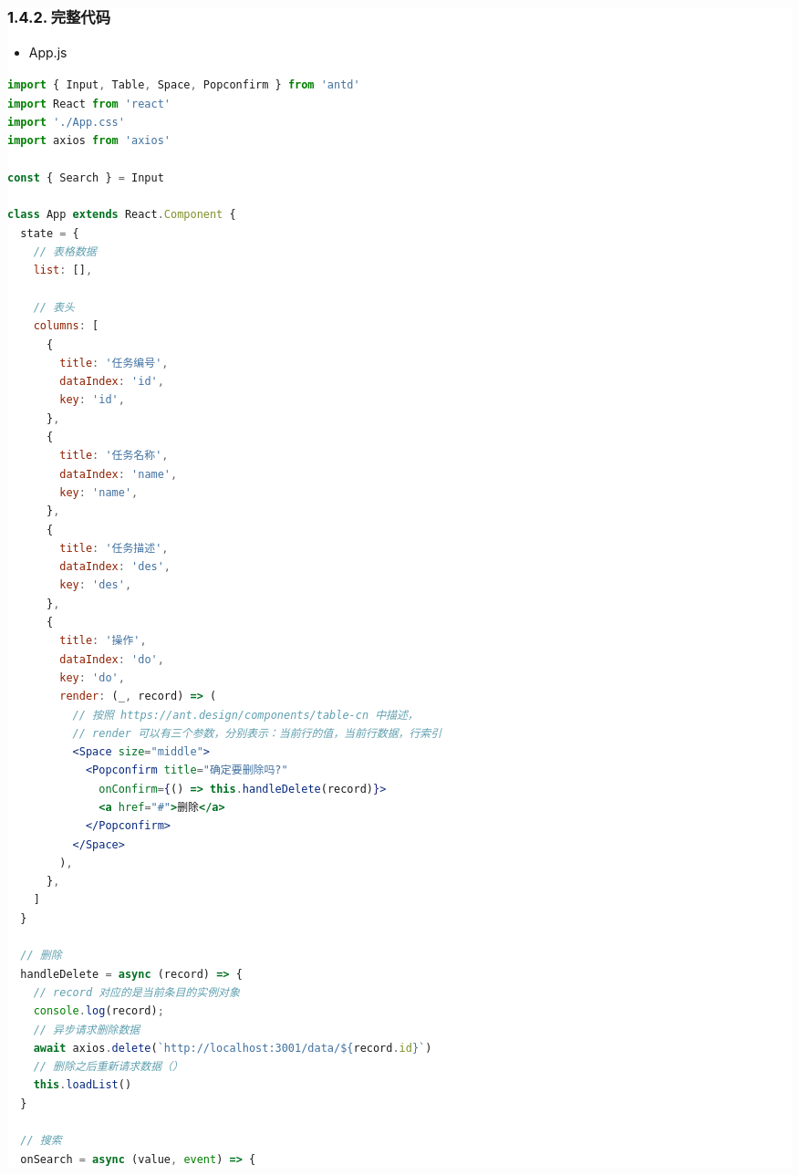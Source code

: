 ### 1.4.2. 完整代码

* App.js

```jsx
import { Input, Table, Space, Popconfirm } from 'antd'
import React from 'react'
import './App.css'
import axios from 'axios'

const { Search } = Input

class App extends React.Component {
  state = {
    // 表格数据
    list: [],

    // 表头
    columns: [
      {
        title: '任务编号',
        dataIndex: 'id',
        key: 'id',
      },
      {
        title: '任务名称',
        dataIndex: 'name',
        key: 'name',
      },
      {
        title: '任务描述',
        dataIndex: 'des',
        key: 'des',
      },
      {
        title: '操作',
        dataIndex: 'do',
        key: 'do',
        render: (_, record) => (
          // 按照 https://ant.design/components/table-cn 中描述，
          // render 可以有三个参数，分别表示：当前行的值，当前行数据，行索引
          <Space size="middle">
            <Popconfirm title="确定要删除吗?"
              onConfirm={() => this.handleDelete(record)}>
              <a href="#">删除</a>
            </Popconfirm>
          </Space>
        ),
      },
    ]
  }

  // 删除
  handleDelete = async (record) => {
    // record 对应的是当前条目的实例对象
    console.log(record);
    // 异步请求删除数据
    await axios.delete(`http://localhost:3001/data/${record.id}`)
    // 删除之后重新请求数据（）
    this.loadList()
  }

  // 搜索
  onSearch = async (value, event) => {
```